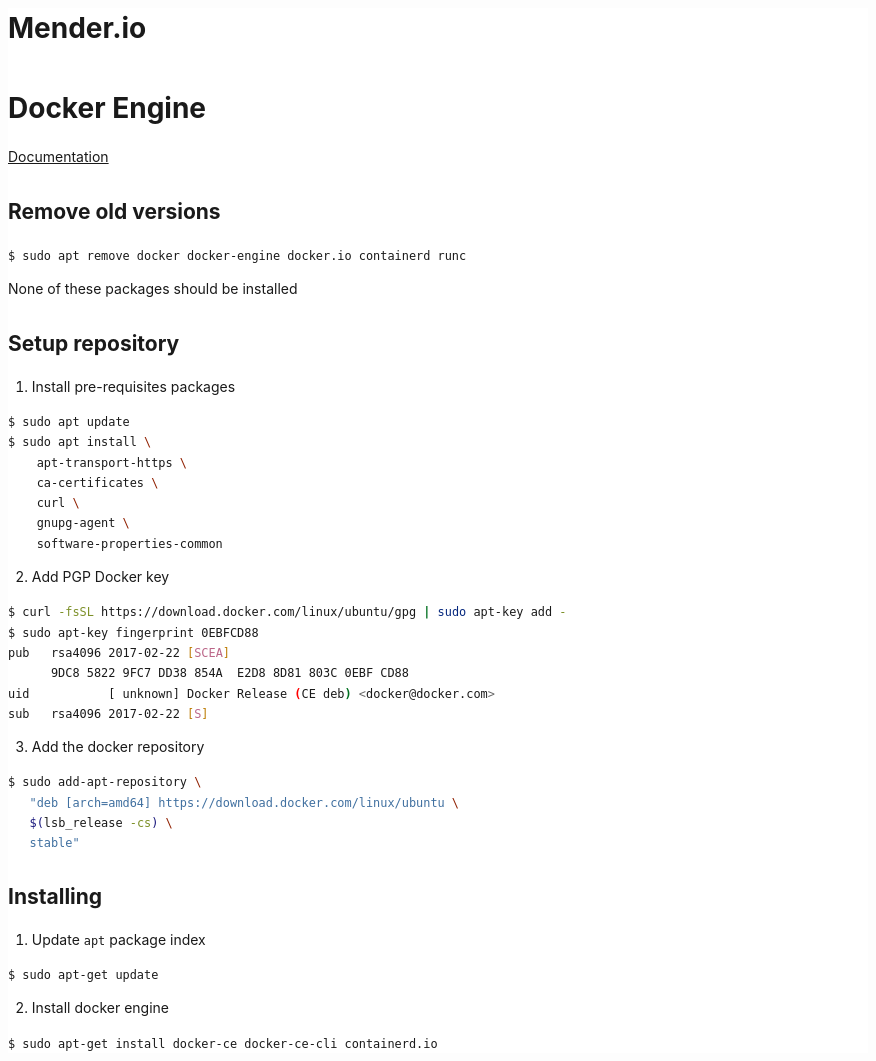 # Mender.io

# Docker Engine

[Documentation](https://docs.docker.com/install/linux/docker-ce/ubuntu/)

## Remove old versions

```bash
$ sudo apt remove docker docker-engine docker.io containerd runc
```
None of these packages should be installed

## Setup repository

1. Install pre-requisites packages
```bash
$ sudo apt update
$ sudo apt install \
    apt-transport-https \
    ca-certificates \
    curl \
    gnupg-agent \
    software-properties-common
```

2. Add PGP Docker key
```bash
$ curl -fsSL https://download.docker.com/linux/ubuntu/gpg | sudo apt-key add -
$ sudo apt-key fingerprint 0EBFCD88
pub   rsa4096 2017-02-22 [SCEA]
      9DC8 5822 9FC7 DD38 854A  E2D8 8D81 803C 0EBF CD88
uid           [ unknown] Docker Release (CE deb) <docker@docker.com>
sub   rsa4096 2017-02-22 [S]
```

3. Add the docker repository
```bash
$ sudo add-apt-repository \
   "deb [arch=amd64] https://download.docker.com/linux/ubuntu \
   $(lsb_release -cs) \
   stable"
```

## Installing

1. Update `apt` package index
```bash
$ sudo apt-get update
```

2. Install docker engine
```bash
$ sudo apt-get install docker-ce docker-ce-cli containerd.io
```
